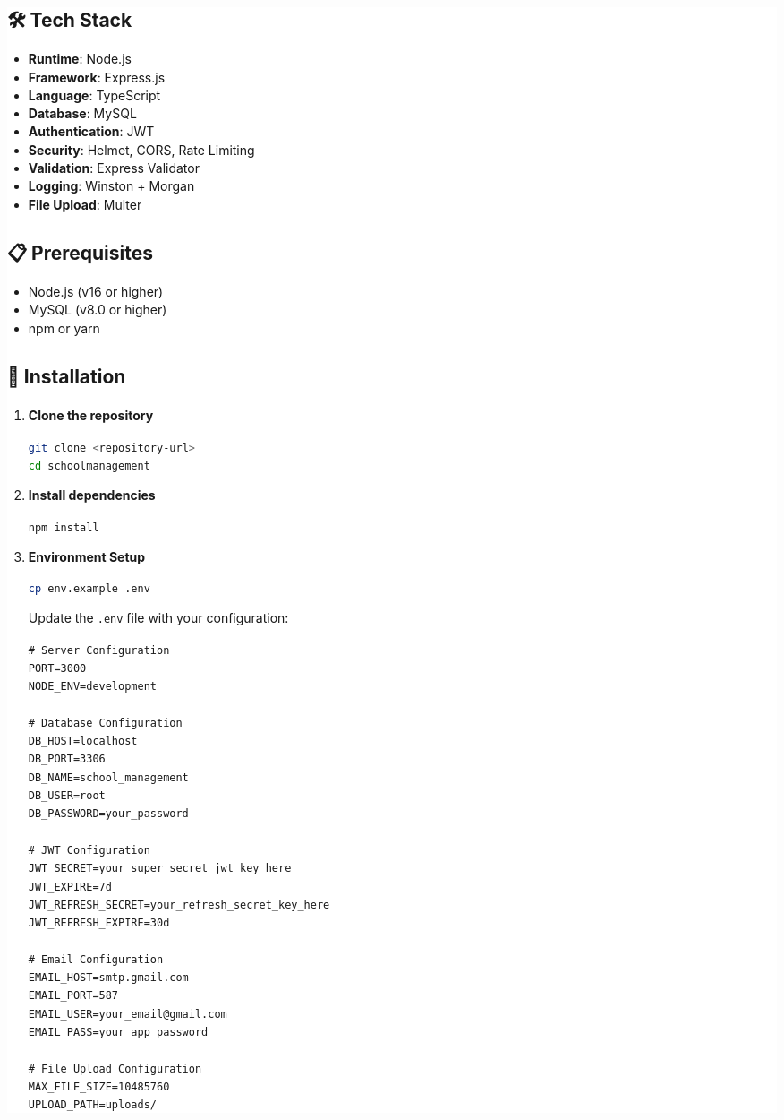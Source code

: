 ## 🛠️ Tech Stack

- **Runtime**: Node.js
- **Framework**: Express.js
- **Language**: TypeScript
- **Database**: MySQL
- **Authentication**: JWT
- **Security**: Helmet, CORS, Rate Limiting
- **Validation**: Express Validator
- **Logging**: Winston + Morgan
- **File Upload**: Multer

## 📋 Prerequisites

- Node.js (v16 or higher)
- MySQL (v8.0 or higher)
- npm or yarn

## 🚀 Installation

1. **Clone the repository**
   ```bash
   git clone <repository-url>
   cd schoolmanagement
   ```

2. **Install dependencies**
   ```bash
   npm install
   ```

3. **Environment Setup**
   ```bash
   cp env.example .env
   ```
   
   Update the `.env` file with your configuration:
   ```env
   # Server Configuration
   PORT=3000
   NODE_ENV=development
   
   # Database Configuration
   DB_HOST=localhost
   DB_PORT=3306
   DB_NAME=school_management
   DB_USER=root
   DB_PASSWORD=your_password
   
   # JWT Configuration
   JWT_SECRET=your_super_secret_jwt_key_here
   JWT_EXPIRE=7d
   JWT_REFRESH_SECRET=your_refresh_secret_key_here
   JWT_REFRESH_EXPIRE=30d
   
   # Email Configuration
   EMAIL_HOST=smtp.gmail.com
   EMAIL_PORT=587
   EMAIL_USER=your_email@gmail.com
   EMAIL_PASS=your_app_password
   
   # File Upload Configuration
   MAX_FILE_SIZE=10485760
   UPLOAD_PATH=uploads/
   
   ```